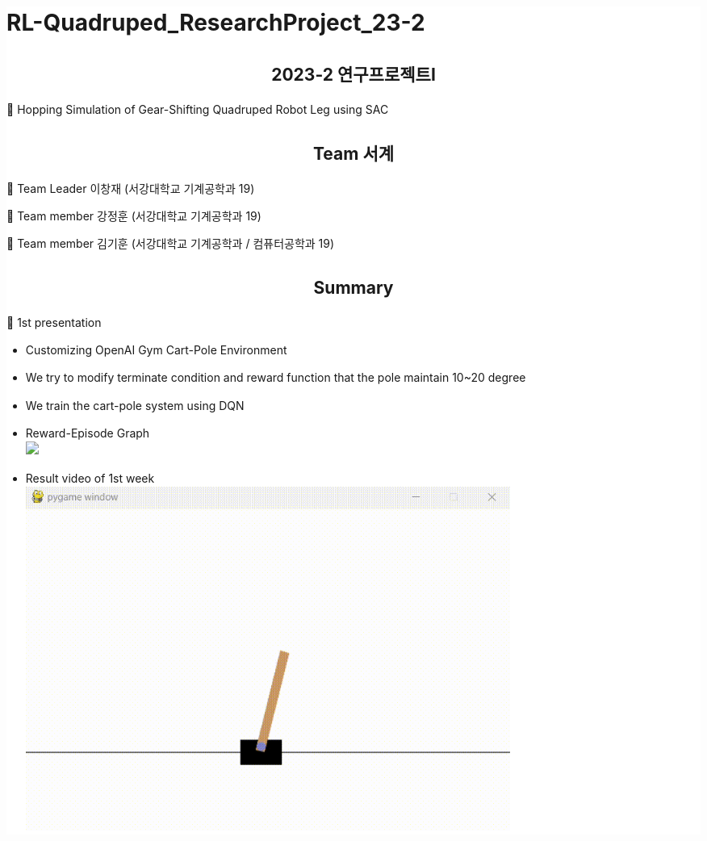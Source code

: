 # RL-Quadruped_ResearchProject_23-2


## <div align="center">2023-2 연구프로젝트I </div>
🚀 Hopping Simulation of Gear-Shifting Quadruped Robot Leg using SAC

## <div align="center">Team 서계</div>
🌟 Team Leader 이창재 (서강대학교 기계공학과 19)

🌟 Team member 강정훈 (서강대학교 기계공학과 19)

🌟 Team member 김기훈 (서강대학교 기계공학과 / 컴퓨터공학과 19)


## <div align="center">Summary</div>

🚀 1st presentation

- Customizing OpenAI Gym Cart-Pole Environment

- We try to modify terminate condition and reward function that the pole maintain 10~20 degree

- We train the cart-pole system using DQN

- Reward-Episode Graph
  <br>
  <img width="600" src="https://github.com/cobang0111/RL-Quadruped_ResearchProject_23-2/assets/97373900/8ccdf01f-ce74-4428-a3b9-0454467532eb">

- Result video of 1st week
  <br>
  <img width="600" src="https://github.com/cobang0111/RL-Quadruped_ResearchProject_23-2/blob/main/img/1_dqn_custom_cp.gif">
